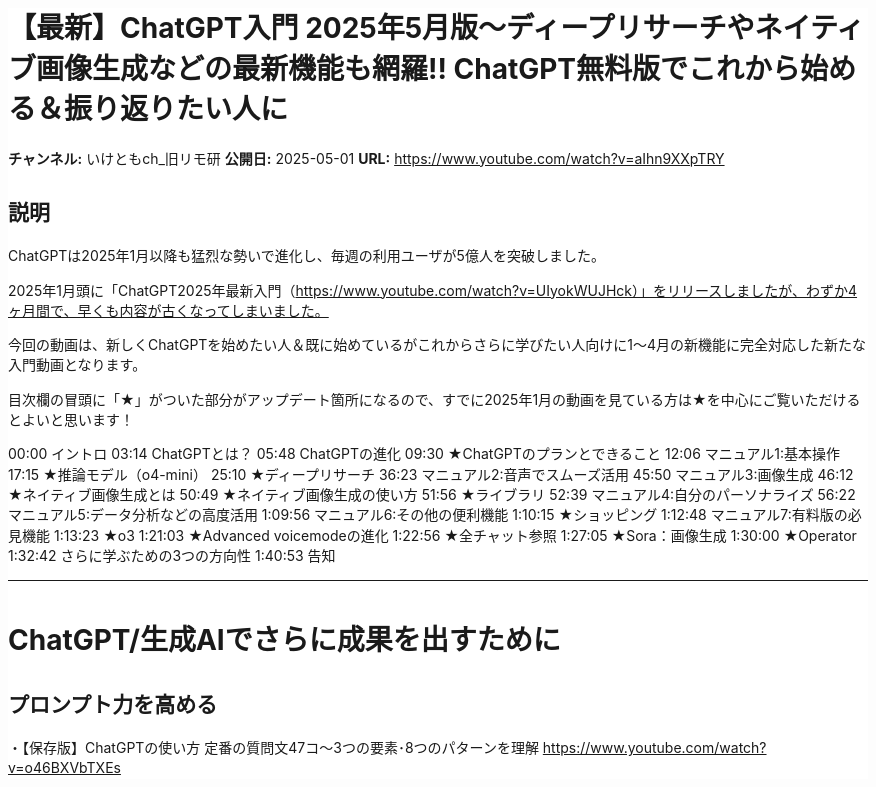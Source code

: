 # 【最新】ChatGPT入門 2025年5月版～ディープリサーチやネイティブ画像生成などの最新機能も網羅!! ChatGPT無料版でこれから始める＆振り返りたい人に

**チャンネル:** いけともch_旧リモ研
**公開日:** 2025-05-01
**URL:** https://www.youtube.com/watch?v=aIhn9XXpTRY

## 説明

ChatGPTは2025年1月以降も猛烈な勢いで進化し、毎週の利用ユーザが5億人を突破しました。

2025年1月頭に「ChatGPT2025年最新入門（https://www.youtube.com/watch?v=UIyokWUJHck）」をリリースしましたが、わずか4ヶ月間で、早くも内容が古くなってしまいました。

今回の動画は、新しくChatGPTを始めたい人＆既に始めているがこれからさらに学びたい人向けに1～4月の新機能に完全対応した新たな入門動画となります。

目次欄の冒頭に「★」がついた部分がアップデート箇所になるので、すでに2025年1月の動画を見ている方は★を中心にご覧いただけるとよいと思います！



00:00 イントロ
03:14 ChatGPTとは？
05:48 ChatGPTの進化
09:30 ★ChatGPTのプランとできること
12:06 マニュアル1:基本操作
17:15 ★推論モデル（o4-mini）
25:10 ★ディープリサーチ
36:23 マニュアル2:音声でスムーズ活用
45:50 マニュアル3:画像生成
46:12 ★ネイティブ画像生成とは
50:49 ★ネイティブ画像生成の使い方
51:56 ★ライブラリ
52:39 マニュアル4:自分のパーソナライズ
56:22 マニュアル5:データ分析などの高度活用
1:09:56 マニュアル6:その他の便利機能
1:10:15 ★ショッピング
1:12:48 マニュアル7:有料版の必見機能
1:13:23 ★o3
1:21:03 ★Advanced voicemodeの進化
1:22:56 ★全チャット参照
1:27:05 ★Sora：画像生成
1:30:00 ★Operator
1:32:42 さらに学ぶための3つの方向性
1:40:53 告知

-----------------

# ChatGPT/生成AIでさらに成果を出すために

## プロンプト力を高める
・【保存版】ChatGPTの使い方 定番の質問文47コ～3つの要素･8つのパターンを理解
https://www.youtube.com/watch?v=o46BXVbTXEs
